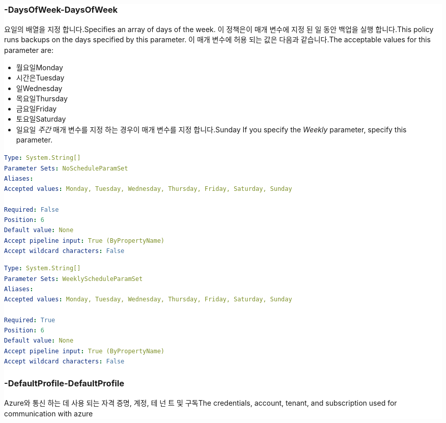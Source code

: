 ### <span data-ttu-id="a3202-129">-DaysOfWeek</span><span class="sxs-lookup"><span data-stu-id="a3202-129">-DaysOfWeek</span></span>
<span data-ttu-id="a3202-130">요일의 배열을 지정 합니다.</span><span class="sxs-lookup"><span data-stu-id="a3202-130">Specifies an array of days of the week.</span></span>
<span data-ttu-id="a3202-131">이 정책은이 매개 변수에 지정 된 일 동안 백업을 실행 합니다.</span><span class="sxs-lookup"><span data-stu-id="a3202-131">This policy runs backups on the days specified by this parameter.</span></span>
<span data-ttu-id="a3202-132">이 매개 변수에 허용 되는 값은 다음과 같습니다.</span><span class="sxs-lookup"><span data-stu-id="a3202-132">The acceptable values for this parameter are:</span></span>
- <span data-ttu-id="a3202-133">월요일</span><span class="sxs-lookup"><span data-stu-id="a3202-133">Monday</span></span> 
- <span data-ttu-id="a3202-134">시간은</span><span class="sxs-lookup"><span data-stu-id="a3202-134">Tuesday</span></span> 
- <span data-ttu-id="a3202-135">일</span><span class="sxs-lookup"><span data-stu-id="a3202-135">Wednesday</span></span> 
- <span data-ttu-id="a3202-136">목요일</span><span class="sxs-lookup"><span data-stu-id="a3202-136">Thursday</span></span> 
- <span data-ttu-id="a3202-137">금요일</span><span class="sxs-lookup"><span data-stu-id="a3202-137">Friday</span></span> 
- <span data-ttu-id="a3202-138">토요일</span><span class="sxs-lookup"><span data-stu-id="a3202-138">Saturday</span></span> 
- <span data-ttu-id="a3202-139">일요일 *주간* 매개 변수를 지정 하는 경우이 매개 변수를 지정 합니다.</span><span class="sxs-lookup"><span data-stu-id="a3202-139">Sunday If you specify the *Weekly* parameter, specify this parameter.</span></span>

```yaml
Type: System.String[]
Parameter Sets: NoScheduleParamSet
Aliases:
Accepted values: Monday, Tuesday, Wednesday, Thursday, Friday, Saturday, Sunday

Required: False
Position: 6
Default value: None
Accept pipeline input: True (ByPropertyName)
Accept wildcard characters: False
```

```yaml
Type: System.String[]
Parameter Sets: WeeklyScheduleParamSet
Aliases:
Accepted values: Monday, Tuesday, Wednesday, Thursday, Friday, Saturday, Sunday

Required: True
Position: 6
Default value: None
Accept pipeline input: True (ByPropertyName)
Accept wildcard characters: False
```

### <span data-ttu-id="a3202-140">-DefaultProfile</span><span class="sxs-lookup"><span data-stu-id="a3202-140">-DefaultProfile</span></span>
<span data-ttu-id="a3202-141">Azure와 통신 하는 데 사용 되는 자격 증명, 계정, 테 넌 트 및 구독</span><span class="sxs-lookup"><span data-stu-id="a3202-141">The credentials, account, tenant, and subscription used for communication with azure</span></span>
